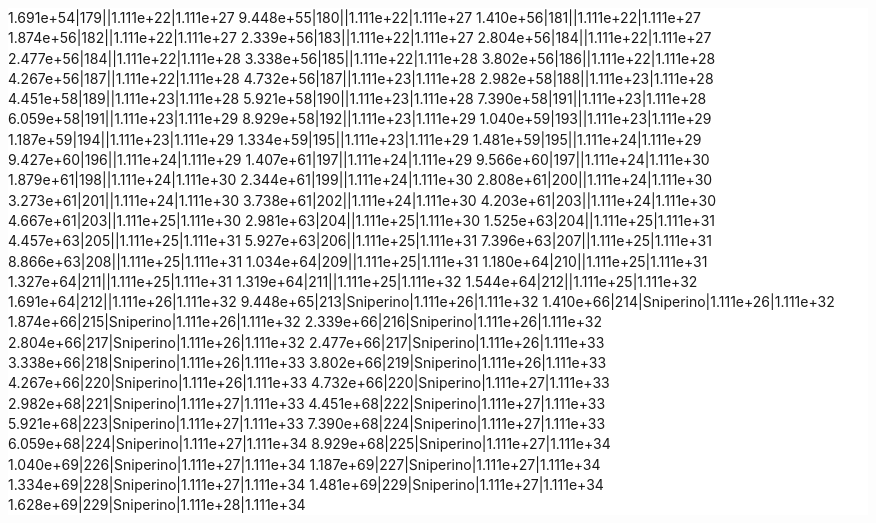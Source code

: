 1.691e+54|179||1.111e+22|1.111e+27
9.448e+55|180||1.111e+22|1.111e+27
1.410e+56|181||1.111e+22|1.111e+27
1.874e+56|182||1.111e+22|1.111e+27
2.339e+56|183||1.111e+22|1.111e+27
2.804e+56|184||1.111e+22|1.111e+27
2.477e+56|184||1.111e+22|1.111e+28
3.338e+56|185||1.111e+22|1.111e+28
3.802e+56|186||1.111e+22|1.111e+28
4.267e+56|187||1.111e+22|1.111e+28
4.732e+56|187||1.111e+23|1.111e+28
2.982e+58|188||1.111e+23|1.111e+28
4.451e+58|189||1.111e+23|1.111e+28
5.921e+58|190||1.111e+23|1.111e+28
7.390e+58|191||1.111e+23|1.111e+28
6.059e+58|191||1.111e+23|1.111e+29
8.929e+58|192||1.111e+23|1.111e+29
1.040e+59|193||1.111e+23|1.111e+29
1.187e+59|194||1.111e+23|1.111e+29
1.334e+59|195||1.111e+23|1.111e+29
1.481e+59|195||1.111e+24|1.111e+29
9.427e+60|196||1.111e+24|1.111e+29
1.407e+61|197||1.111e+24|1.111e+29
9.566e+60|197||1.111e+24|1.111e+30
1.879e+61|198||1.111e+24|1.111e+30
2.344e+61|199||1.111e+24|1.111e+30
2.808e+61|200||1.111e+24|1.111e+30
3.273e+61|201||1.111e+24|1.111e+30
3.738e+61|202||1.111e+24|1.111e+30
4.203e+61|203||1.111e+24|1.111e+30
4.667e+61|203||1.111e+25|1.111e+30
2.981e+63|204||1.111e+25|1.111e+30
1.525e+63|204||1.111e+25|1.111e+31
4.457e+63|205||1.111e+25|1.111e+31
5.927e+63|206||1.111e+25|1.111e+31
7.396e+63|207||1.111e+25|1.111e+31
8.866e+63|208||1.111e+25|1.111e+31
1.034e+64|209||1.111e+25|1.111e+31
1.180e+64|210||1.111e+25|1.111e+31
1.327e+64|211||1.111e+25|1.111e+31
1.319e+64|211||1.111e+25|1.111e+32
1.544e+64|212||1.111e+25|1.111e+32
1.691e+64|212||1.111e+26|1.111e+32
9.448e+65|213|Sniperino|1.111e+26|1.111e+32
1.410e+66|214|Sniperino|1.111e+26|1.111e+32
1.874e+66|215|Sniperino|1.111e+26|1.111e+32
2.339e+66|216|Sniperino|1.111e+26|1.111e+32
2.804e+66|217|Sniperino|1.111e+26|1.111e+32
2.477e+66|217|Sniperino|1.111e+26|1.111e+33
3.338e+66|218|Sniperino|1.111e+26|1.111e+33
3.802e+66|219|Sniperino|1.111e+26|1.111e+33
4.267e+66|220|Sniperino|1.111e+26|1.111e+33
4.732e+66|220|Sniperino|1.111e+27|1.111e+33
2.982e+68|221|Sniperino|1.111e+27|1.111e+33
4.451e+68|222|Sniperino|1.111e+27|1.111e+33
5.921e+68|223|Sniperino|1.111e+27|1.111e+33
7.390e+68|224|Sniperino|1.111e+27|1.111e+33
6.059e+68|224|Sniperino|1.111e+27|1.111e+34
8.929e+68|225|Sniperino|1.111e+27|1.111e+34
1.040e+69|226|Sniperino|1.111e+27|1.111e+34
1.187e+69|227|Sniperino|1.111e+27|1.111e+34
1.334e+69|228|Sniperino|1.111e+27|1.111e+34
1.481e+69|229|Sniperino|1.111e+27|1.111e+34
1.628e+69|229|Sniperino|1.111e+28|1.111e+34